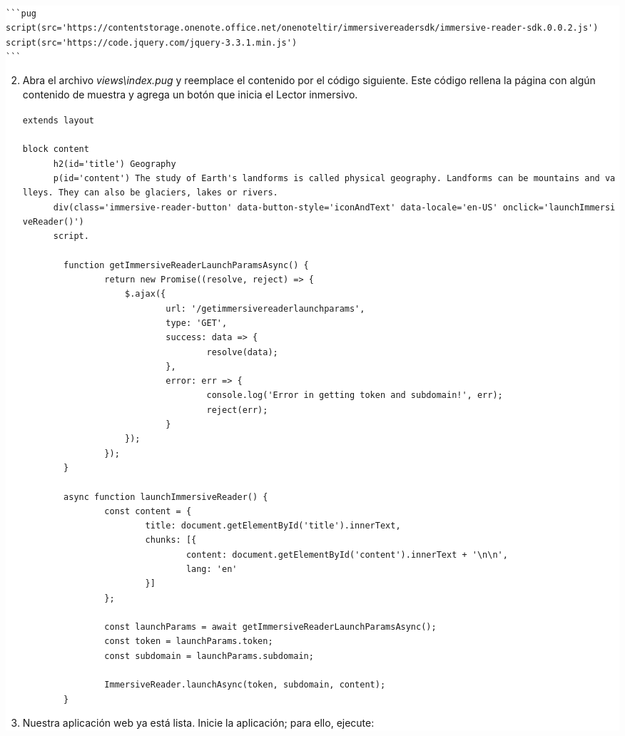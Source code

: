     ```pug
    script(src='https://contentstorage.onenote.office.net/onenoteltir/immersivereadersdk/immersive-reader-sdk.0.0.2.js')
    script(src='https://code.jquery.com/jquery-3.3.1.min.js')
    ```

2. Abra el archivo _views\index.pug_ y reemplace el contenido por el código siguiente. Este código rellena la página con algún contenido de muestra y agrega un botón que inicia el Lector inmersivo.

    ```pug
    extends layout

    block content
          h2(id='title') Geography
          p(id='content') The study of Earth's landforms is called physical geography. Landforms can be mountains and valleys. They can also be glaciers, lakes or rivers.
          div(class='immersive-reader-button' data-button-style='iconAndText' data-locale='en-US' onclick='launchImmersiveReader()')
          script.

            function getImmersiveReaderLaunchParamsAsync() {
                    return new Promise((resolve, reject) => {
                        $.ajax({
                                url: '/getimmersivereaderlaunchparams',
                                type: 'GET',
                                success: data => {
                                        resolve(data);
                                },
                                error: err => {
                                        console.log('Error in getting token and subdomain!', err);
                                        reject(err);
                                }
                        });
                    });
            }

            async function launchImmersiveReader() {
                    const content = {
                            title: document.getElementById('title').innerText,
                            chunks: [{
                                    content: document.getElementById('content').innerText + '\n\n',
                                    lang: 'en'
                            }]
                    };

                    const launchParams = await getImmersiveReaderLaunchParamsAsync();
                    const token = launchParams.token;
                    const subdomain = launchParams.subdomain;

                    ImmersiveReader.launchAsync(token, subdomain, content);
            }
    ```

3. Nuestra aplicación web ya está lista. Inicie la aplicación; para ello, ejecute:
